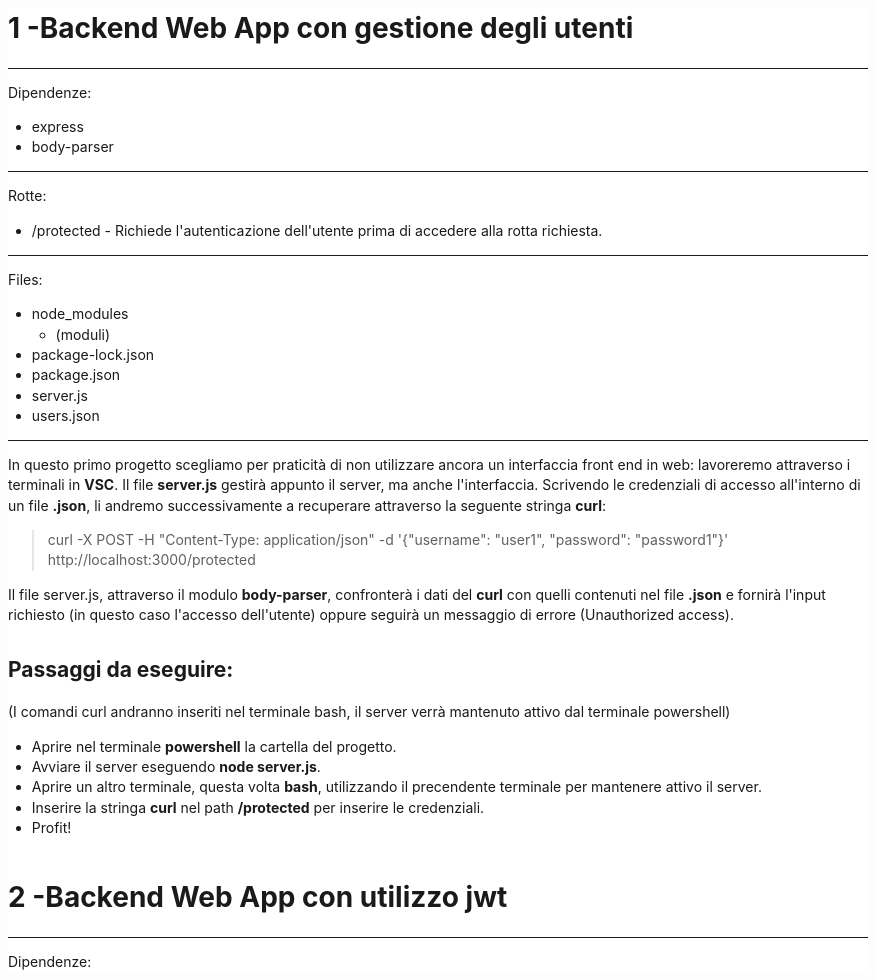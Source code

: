 # 1 -Backend Web App con gestione degli utenti

___
Dipendenze:

- express
- body-parser
___
Rotte:

- /protected - Richiede l'autenticazione dell'utente prima di accedere alla rotta richiesta.
___
Files:

- node_modules
    - (moduli)
- package-lock.json
- package.json
- server.js
- users.json
___


In questo primo progetto scegliamo per praticità di non utilizzare ancora un interfaccia front end in web: lavoreremo attraverso i terminali in **VSC**.
Il file **server.js** gestirà appunto il server, ma anche l'interfaccia.
Scrivendo le credenziali di accesso all'interno di un file **.json**, li andremo successivamente a recuperare attraverso la seguente stringa **curl**:

> curl -X POST -H "Content-Type: application/json" -d '{"username": "user1", "password": "password1"}' http://localhost:3000/protected

Il file server.js, attraverso il modulo **body-parser**, confronterà i dati del **curl** con quelli contenuti nel file **.json** e fornirà l'input richiesto (in questo caso l'accesso dell'utente) oppure seguirà un messaggio di errore (Unauthorized access).

## Passaggi da eseguire:


(I comandi curl andranno inseriti nel terminale bash, il server verrà mantenuto attivo dal terminale powershell)
- Aprire nel terminale **powershell** la cartella del progetto.
- Avviare il server eseguendo **node server.js**.
- Aprire un altro terminale, questa volta **bash**, utilizzando il precendente terminale per mantenere attivo il server.
- Inserire la stringa **curl** nel path **/protected** per inserire le credenziali.
- Profit!


# 2 -Backend Web App con utilizzo jwt
_____________________
Dipendenze:
